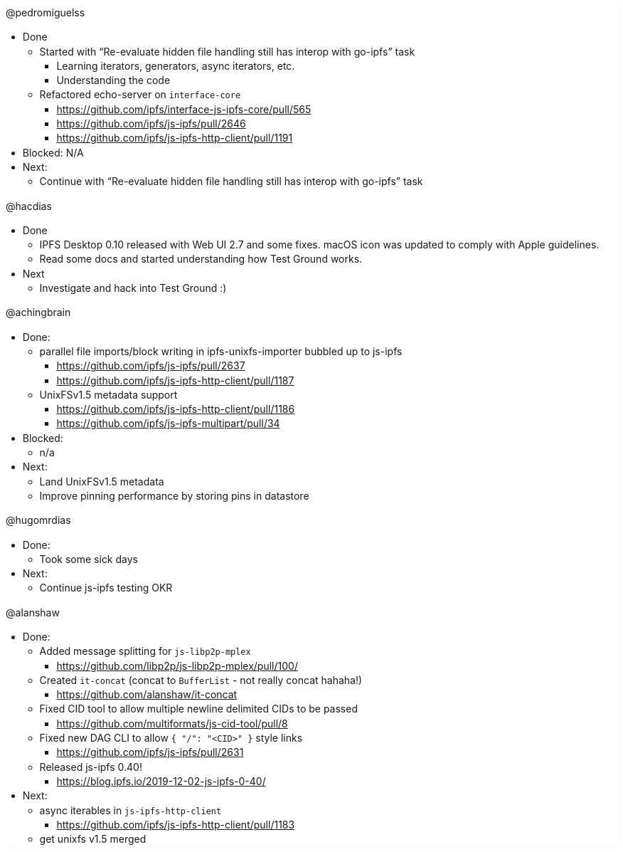 @pedromiguelss
- Done
    - Started with “Re-evaluate hidden file handling still has interop with go-ipfs” task
        - Learning iterators, generators, async iterators, etc.
        - Understanding the code
    - Refactored echo-server on `interface-core`
        - https://github.com/ipfs/interface-js-ipfs-core/pull/565
        - https://github.com/ipfs/js-ipfs/pull/2646
        - https://github.com/ipfs/js-ipfs-http-client/pull/1191
- Blocked: N/A
- Next:
    - Continue with “Re-evaluate hidden file handling still has interop with go-ipfs” task

@hacdias
- Done
  - IPFS Desktop 0.10 released with Web UI 2.7 and some fixes. macOS icon was updated to comply with Apple guidelines.
  - Read some docs and started understanding how Test Ground works.
- Next
  - Investigate and hack into Test Ground :)

@achingbrain
- Done:
  - parallel file imports/block writing in ipfs-unixfs-importer bubbled up to js-ipfs
    - https://github.com/ipfs/js-ipfs/pull/2637
    - https://github.com/ipfs/js-ipfs-http-client/pull/1187
  - UnixFSv1.5 metadata support
    - https://github.com/ipfs/js-ipfs-http-client/pull/1186
    - https://github.com/ipfs/js-ipfs-multipart/pull/34
- Blocked:
  - n/a
- Next:
  - Land UnixFSv1.5 metadata
  - Improve pinning performance by storing pins in datastore


@hugomrdias
- Done: 
  - Took some sick days 
- Next:
  - Continue js-ipfs testing OKR
  
@alanshaw
- Done:
  - Added message splitting for `js-libp2p-mplex`
    - https://github.com/libp2p/js-libp2p-mplex/pull/100/
  - Created `it-concat` (concat to `BufferList` - not really concat hahaha!)
    - https://github.com/alanshaw/it-concat
  - Fixed CID tool to allow multiple newline delimited CIDs to be passed
    - https://github.com/multiformats/js-cid-tool/pull/8
  - Fixed new DAG CLI to allow `{ "/": "<CID>" }` style links
    - https://github.com/ipfs/js-ipfs/pull/2631
  - Released js-ipfs 0.40!
    - https://blog.ipfs.io/2019-12-02-js-ipfs-0-40/
- Next:
  - async iterables in `js-ipfs-http-client`
    - https://github.com/ipfs/js-ipfs-http-client/pull/1183
  - get unixfs v1.5 merged
